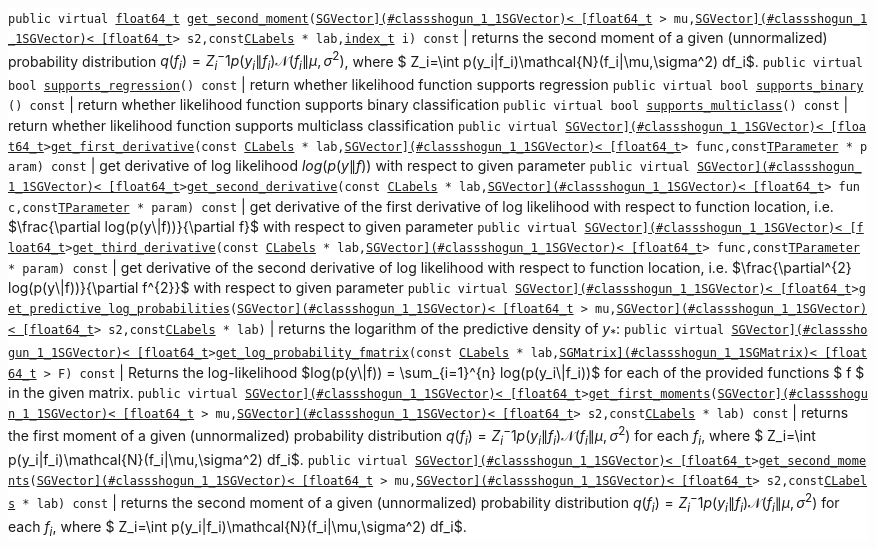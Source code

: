 `public virtual `[`float64_t`](#common_8h_1ac55f3ae81b5bc9053760baacf57e47f4)` `[`get_second_moment`](#classshogun_1_1CVariationalLikelihood_1a3a5a71371db8d46e4d8be00a9a75b8c8)`(`[`SGVector](#classshogun_1_1SGVector)< [float64_t`](#common_8h_1ac55f3ae81b5bc9053760baacf57e47f4)` > mu,`[`SGVector](#classshogun_1_1SGVector)< [float64_t`](#common_8h_1ac55f3ae81b5bc9053760baacf57e47f4)` > s2,const `[`CLabels`](#classshogun_1_1CLabels)` * lab,`[`index_t`](#common_8h_1a6da8132ec1234c0d616142e3a246f858)` i) const` | returns the second moment of a given (unnormalized) probability distribution $q(f_i) = Z_i^-1 p(y_i\|f_i)\mathcal{N}(f_i\|\mu,\sigma^2)$, where $ Z_i=\int p(y_i\|f_i)\mathcal{N}(f_i\|\mu,\sigma^2) df_i$.
`public virtual bool `[`supports_regression`](#classshogun_1_1CVariationalLikelihood_1a8fd459b3341c4378c85888f325a8fb06)`() const` | return whether likelihood function supports regression
`public virtual bool `[`supports_binary`](#classshogun_1_1CVariationalLikelihood_1a604fc42e4aa737c4b3c86509a5e7971f)`() const` | return whether likelihood function supports binary classification
`public virtual bool `[`supports_multiclass`](#classshogun_1_1CVariationalLikelihood_1aee977b7611a7c23d5f81088fd1082f78)`() const` | return whether likelihood function supports multiclass classification
`public virtual `[`SGVector](#classshogun_1_1SGVector)< [float64_t`](#common_8h_1ac55f3ae81b5bc9053760baacf57e47f4)` > `[`get_first_derivative`](#classshogun_1_1CVariationalLikelihood_1a2dec5b79e0202fc35d39879c1bd0eff7)`(const `[`CLabels`](#classshogun_1_1CLabels)` * lab,`[`SGVector](#classshogun_1_1SGVector)< [float64_t`](#common_8h_1ac55f3ae81b5bc9053760baacf57e47f4)` > func,const `[`TParameter`](#structshogun_1_1TParameter)` * param) const` | get derivative of log likelihood $log(p(y\|f))$ with respect to given parameter
`public virtual `[`SGVector](#classshogun_1_1SGVector)< [float64_t`](#common_8h_1ac55f3ae81b5bc9053760baacf57e47f4)` > `[`get_second_derivative`](#classshogun_1_1CVariationalLikelihood_1a75b18126ca929a075e47d4890a2afbec)`(const `[`CLabels`](#classshogun_1_1CLabels)` * lab,`[`SGVector](#classshogun_1_1SGVector)< [float64_t`](#common_8h_1ac55f3ae81b5bc9053760baacf57e47f4)` > func,const `[`TParameter`](#structshogun_1_1TParameter)` * param) const` | get derivative of the first derivative of log likelihood with respect to function location, i.e. $\frac{\partial log(p(y\|f))}{\partial f}$ with respect to given parameter
`public virtual `[`SGVector](#classshogun_1_1SGVector)< [float64_t`](#common_8h_1ac55f3ae81b5bc9053760baacf57e47f4)` > `[`get_third_derivative`](#classshogun_1_1CVariationalLikelihood_1a16658b744d9fd2505e643405a6f6cb37)`(const `[`CLabels`](#classshogun_1_1CLabels)` * lab,`[`SGVector](#classshogun_1_1SGVector)< [float64_t`](#common_8h_1ac55f3ae81b5bc9053760baacf57e47f4)` > func,const `[`TParameter`](#structshogun_1_1TParameter)` * param) const` | get derivative of the second derivative of log likelihood with respect to function location, i.e. $\frac{\partial^{2} log(p(y\|f))}{\partial f^{2}}$ with respect to given parameter
`public virtual `[`SGVector](#classshogun_1_1SGVector)< [float64_t`](#common_8h_1ac55f3ae81b5bc9053760baacf57e47f4)` > `[`get_predictive_log_probabilities`](#classshogun_1_1CLikelihoodModel_1a65b589d16907e497e42ed3e06cfb5cd5)`(`[`SGVector](#classshogun_1_1SGVector)< [float64_t`](#common_8h_1ac55f3ae81b5bc9053760baacf57e47f4)` > mu,`[`SGVector](#classshogun_1_1SGVector)< [float64_t`](#common_8h_1ac55f3ae81b5bc9053760baacf57e47f4)` > s2,const `[`CLabels`](#classshogun_1_1CLabels)` * lab)` | returns the logarithm of the predictive density of $y_*$:
`public virtual `[`SGVector](#classshogun_1_1SGVector)< [float64_t`](#common_8h_1ac55f3ae81b5bc9053760baacf57e47f4)` > `[`get_log_probability_fmatrix`](#classshogun_1_1CLikelihoodModel_1afbf30baeb6ea3dd4be07de4c98b06c19)`(const `[`CLabels`](#classshogun_1_1CLabels)` * lab,`[`SGMatrix](#classshogun_1_1SGMatrix)< [float64_t`](#common_8h_1ac55f3ae81b5bc9053760baacf57e47f4)` > F) const` | Returns the log-likelihood $log(p(y\|f)) = \sum_{i=1}^{n} log(p(y_i\|f_i))$ for each of the provided functions $ f $ in the given matrix.
`public virtual `[`SGVector](#classshogun_1_1SGVector)< [float64_t`](#common_8h_1ac55f3ae81b5bc9053760baacf57e47f4)` > `[`get_first_moments`](#classshogun_1_1CLikelihoodModel_1a70aa2fff30656df675b8caf3657cd8ab)`(`[`SGVector](#classshogun_1_1SGVector)< [float64_t`](#common_8h_1ac55f3ae81b5bc9053760baacf57e47f4)` > mu,`[`SGVector](#classshogun_1_1SGVector)< [float64_t`](#common_8h_1ac55f3ae81b5bc9053760baacf57e47f4)` > s2,const `[`CLabels`](#classshogun_1_1CLabels)` * lab) const` | returns the first moment of a given (unnormalized) probability distribution $q(f_i) = Z_i^-1 p(y_i\|f_i)\mathcal{N}(f_i\|\mu,\sigma^2)$ for each $f_i$, where $ Z_i=\int p(y_i\|f_i)\mathcal{N}(f_i\|\mu,\sigma^2) df_i$.
`public virtual `[`SGVector](#classshogun_1_1SGVector)< [float64_t`](#common_8h_1ac55f3ae81b5bc9053760baacf57e47f4)` > `[`get_second_moments`](#classshogun_1_1CLikelihoodModel_1acfdc121d1c4803d7acf71735d3afc7b6)`(`[`SGVector](#classshogun_1_1SGVector)< [float64_t`](#common_8h_1ac55f3ae81b5bc9053760baacf57e47f4)` > mu,`[`SGVector](#classshogun_1_1SGVector)< [float64_t`](#common_8h_1ac55f3ae81b5bc9053760baacf57e47f4)` > s2,const `[`CLabels`](#classshogun_1_1CLabels)` * lab) const` | returns the second moment of a given (unnormalized) probability distribution $q(f_i) = Z_i^-1 p(y_i\|f_i)\mathcal{N}(f_i\|\mu,\sigma^2)$ for each $f_i$, where $ Z_i=\int p(y_i\|f_i)\mathcal{N}(f_i\|\mu,\sigma^2) df_i$.